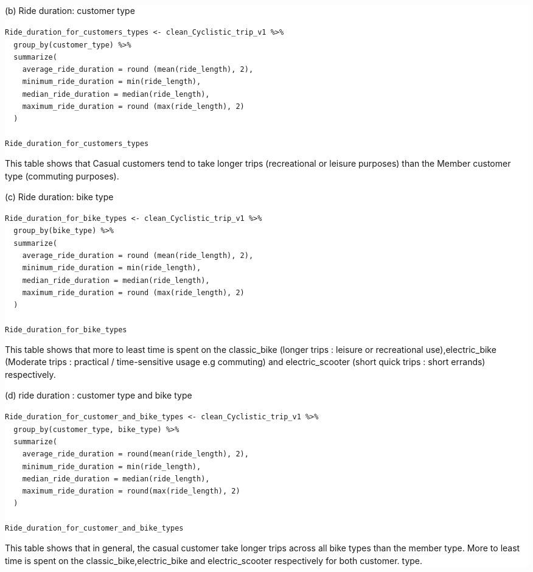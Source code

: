 (b) Ride duration: customer type

```{r ride duration: customer type, echo=FALSE, message=FALSE, warning=FALSE}
Ride_duration_for_customers_types <- clean_Cyclistic_trip_v1 %>%
  group_by(customer_type) %>%
  summarize(
    average_ride_duration = round (mean(ride_length), 2),
    minimum_ride_duration = min(ride_length),
    median_ride_duration = median(ride_length),
    maximum_ride_duration = round (max(ride_length), 2)
  )

Ride_duration_for_customers_types
```

This table shows that Casual customers tend to take longer trips (recreational or leisure purposes) than the Member customer type (commuting purposes).

(c) Ride duration: bike type

```{r ride duration: bike type, echo=FALSE, message=FALSE, warning=FALSE}
Ride_duration_for_bike_types <- clean_Cyclistic_trip_v1 %>%
  group_by(bike_type) %>%
  summarize(
    average_ride_duration = round (mean(ride_length), 2),
    minimum_ride_duration = min(ride_length),
    median_ride_duration = median(ride_length),
    maximum_ride_duration = round (max(ride_length), 2)
  )

Ride_duration_for_bike_types
```

This table shows that more to least time is spent on the classic_bike (longer trips : leisure or recreational use),electric_bike (Moderate trips : practical / time-sensitive usage e.g commuting) and electric_scooter (short quick trips : short errands) respectively.

(d) ride duration : customer type and bike type

```{r ride duration: customer type with bike type, echo=FALSE, message=FALSE, warning=FALSE}
Ride_duration_for_customer_and_bike_types <- clean_Cyclistic_trip_v1 %>%
  group_by(customer_type, bike_type) %>%
  summarize(
    average_ride_duration = round(mean(ride_length), 2),
    minimum_ride_duration = min(ride_length),
    median_ride_duration = median(ride_length),
    maximum_ride_duration = round(max(ride_length), 2)
  )

Ride_duration_for_customer_and_bike_types

```

This table shows that in general, the casual customer take longer trips across all bike types than the member type. More to least time is spent on the classic_bike,electric_bike and electric_scooter respectively for both customer. type. 

